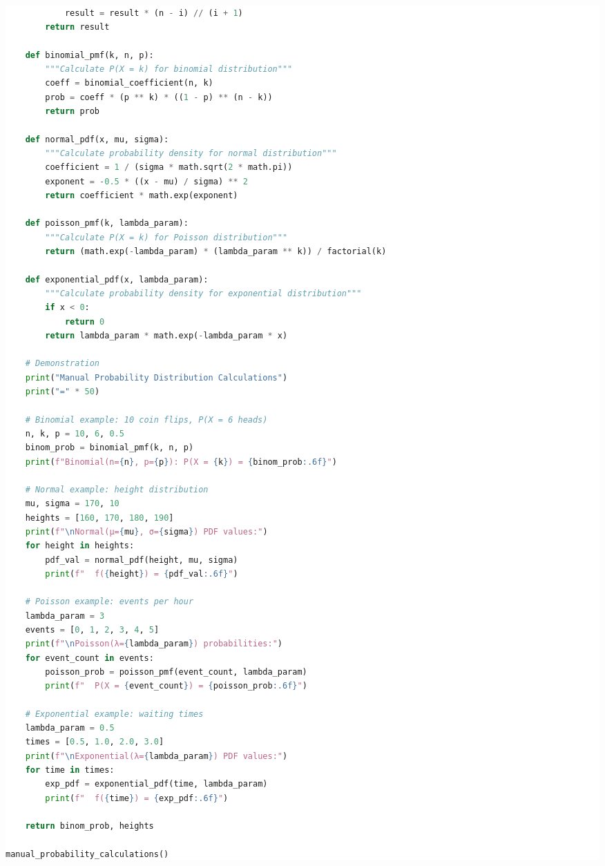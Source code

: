 ```python
            result = result * (n - i) // (i + 1)
        return result
    
    def binomial_pmf(k, n, p):
        """Calculate P(X = k) for binomial distribution"""
        coeff = binomial_coefficient(n, k)
        prob = coeff * (p ** k) * ((1 - p) ** (n - k))
        return prob
    
    def normal_pdf(x, mu, sigma):
        """Calculate probability density for normal distribution"""
        coefficient = 1 / (sigma * math.sqrt(2 * math.pi))
        exponent = -0.5 * ((x - mu) / sigma) ** 2
        return coefficient * math.exp(exponent)
    
    def poisson_pmf(k, lambda_param):
        """Calculate P(X = k) for Poisson distribution"""
        return (math.exp(-lambda_param) * (lambda_param ** k)) / factorial(k)
    
    def exponential_pdf(x, lambda_param):
        """Calculate probability density for exponential distribution"""
        if x < 0:
            return 0
        return lambda_param * math.exp(-lambda_param * x)
    
    # Demonstration
    print("Manual Probability Distribution Calculations")
    print("=" * 50)
    
    # Binomial example: 10 coin flips, P(X = 6 heads)
    n, k, p = 10, 6, 0.5
    binom_prob = binomial_pmf(k, n, p)
    print(f"Binomial(n={n}, p={p}): P(X = {k}) = {binom_prob:.6f}")
    
    # Normal example: height distribution
    mu, sigma = 170, 10
    heights = [160, 170, 180, 190]
    print(f"\nNormal(μ={mu}, σ={sigma}) PDF values:")
    for height in heights:
        pdf_val = normal_pdf(height, mu, sigma)
        print(f"  f({height}) = {pdf_val:.6f}")
    
    # Poisson example: events per hour
    lambda_param = 3
    events = [0, 1, 2, 3, 4, 5]
    print(f"\nPoisson(λ={lambda_param}) probabilities:")
    for event_count in events:
        poisson_prob = poisson_pmf(event_count, lambda_param)
        print(f"  P(X = {event_count}) = {poisson_prob:.6f}")
    
    # Exponential example: waiting times
    lambda_param = 0.5
    times = [0.5, 1.0, 2.0, 3.0]
    print(f"\nExponential(λ={lambda_param}) PDF values:")
    for time in times:
        exp_pdf = exponential_pdf(time, lambda_param)
        print(f"  f({time}) = {exp_pdf:.6f}")
    
    return binom_prob, heights

manual_probability_calculations()
```
